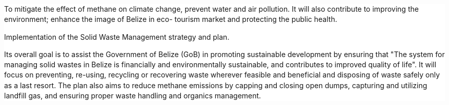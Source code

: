 To mitigate the 
effect of methane 
on climate change, 
prevent water and 
air pollution. It will 
also contribute to 
improving the 
environment; 
enhance the image 
of Belize in eco-
tourism market and 
protecting the public 
health. 

 
Implementation of the 
Solid Waste 
Management strategy 
and plan. 
 
Its overall goal is to 
assist the Government 
of Belize (GoB) in 
promoting sustainable 
development by 
ensuring that "The 
system for managing 
solid wastes in Belize 
is financially and 
environmentally 
sustainable, and 
contributes to 
improved quality of 
life". It will focus on 
preventing, re-using, 
recycling or recovering 
waste wherever 
feasible and beneficial 
and disposing of 
waste safely only as a 
last resort. The plan 
also aims to reduce 
methane emissions by 
capping and closing 
open dumps, 
capturing and utilizing 
landfill gas, and 
ensuring proper waste 
handling and organics 
management. 
 
 
 
